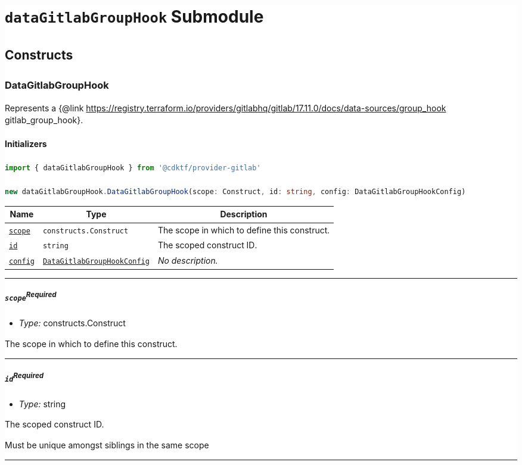 # `dataGitlabGroupHook` Submodule <a name="`dataGitlabGroupHook` Submodule" id="@cdktf/provider-gitlab.dataGitlabGroupHook"></a>

## Constructs <a name="Constructs" id="Constructs"></a>

### DataGitlabGroupHook <a name="DataGitlabGroupHook" id="@cdktf/provider-gitlab.dataGitlabGroupHook.DataGitlabGroupHook"></a>

Represents a {@link https://registry.terraform.io/providers/gitlabhq/gitlab/17.11.0/docs/data-sources/group_hook gitlab_group_hook}.

#### Initializers <a name="Initializers" id="@cdktf/provider-gitlab.dataGitlabGroupHook.DataGitlabGroupHook.Initializer"></a>

```typescript
import { dataGitlabGroupHook } from '@cdktf/provider-gitlab'

new dataGitlabGroupHook.DataGitlabGroupHook(scope: Construct, id: string, config: DataGitlabGroupHookConfig)
```

| **Name** | **Type** | **Description** |
| --- | --- | --- |
| <code><a href="#@cdktf/provider-gitlab.dataGitlabGroupHook.DataGitlabGroupHook.Initializer.parameter.scope">scope</a></code> | <code>constructs.Construct</code> | The scope in which to define this construct. |
| <code><a href="#@cdktf/provider-gitlab.dataGitlabGroupHook.DataGitlabGroupHook.Initializer.parameter.id">id</a></code> | <code>string</code> | The scoped construct ID. |
| <code><a href="#@cdktf/provider-gitlab.dataGitlabGroupHook.DataGitlabGroupHook.Initializer.parameter.config">config</a></code> | <code><a href="#@cdktf/provider-gitlab.dataGitlabGroupHook.DataGitlabGroupHookConfig">DataGitlabGroupHookConfig</a></code> | *No description.* |

---

##### `scope`<sup>Required</sup> <a name="scope" id="@cdktf/provider-gitlab.dataGitlabGroupHook.DataGitlabGroupHook.Initializer.parameter.scope"></a>

- *Type:* constructs.Construct

The scope in which to define this construct.

---

##### `id`<sup>Required</sup> <a name="id" id="@cdktf/provider-gitlab.dataGitlabGroupHook.DataGitlabGroupHook.Initializer.parameter.id"></a>

- *Type:* string

The scoped construct ID.

Must be unique amongst siblings in the same scope

---